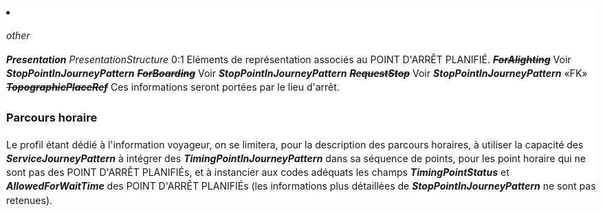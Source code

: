 <li><p><em>other</em></p></li>
</ul></td>
</tr>

<tr class="odd">
<td></td>
<td><em><strong>Presentation</strong></em></td>
<td><em>PresentationStructure</em></td>
<td>0:1</td>
<td>Eléments de représentation associés au POINT D'ARRÊT PLANIFIÉ.</td>
</tr>

<tr class="odd">
<td></td>
<td><em><strong><del>ForAlighting</del></strong></em></td>
<td></td>
<td></td>
<td><span class="hl">Voir </span><em><strong><span class="hl">Stop</span><span class="hl">PointInJourneyPattern</span></strong></em></td>
</tr>
<tr class="even">
<td></td>
<td><em><strong><del>ForBoarding</del></strong></em></td>
<td></td>
<td></td>
<td><span class="hl">Voir </span><em><strong><span class="hl">Stop</span><span class="hl">PointInJourneyPattern</span></strong></em></td>
</tr>
<tr class="odd">
<td></td>
<td><em><strong><del>RequestStop</del></strong></em></td>
<td></td>
<td></td>
<td><span class="hl">Voir </span><em><strong><span class="hl">Stop</span><span class="hl">PointInJourneyPattern</span></strong></em></td>
</tr>
<tr class="even">
<td>«FK»</td>
<td><em><strong><del>TopographicPlace­Ref</del></strong></em></td>
<td></td>
<td></td>
<td><span class="hl">Ces informations seront portées par le lieu d'arrêt.</span></td>
</tr>

</tbody>
</table>

### Parcours horaire

Le profil étant dédié à l'information voyageur, on se limitera, pour la
description des parcours horaires, à utiliser la capacité des
***ServiceJourneyPattern*** à intégrer des
***TimingPointInJourneyPattern*** dans sa séquence de points, pour les
point horaire qui ne sont pas des POINT D'ARRÊT PLANIFIÉs, et à
instancier aux codes adéquats les champs ***TimingPointStatus*** et
***AllowedForWaitTime*** des POINT D'ARRÊT PLANIFIÉs (les informations
plus détaillées de ***StopPointInJourneyPattern*** ne sont pas
retenues).
